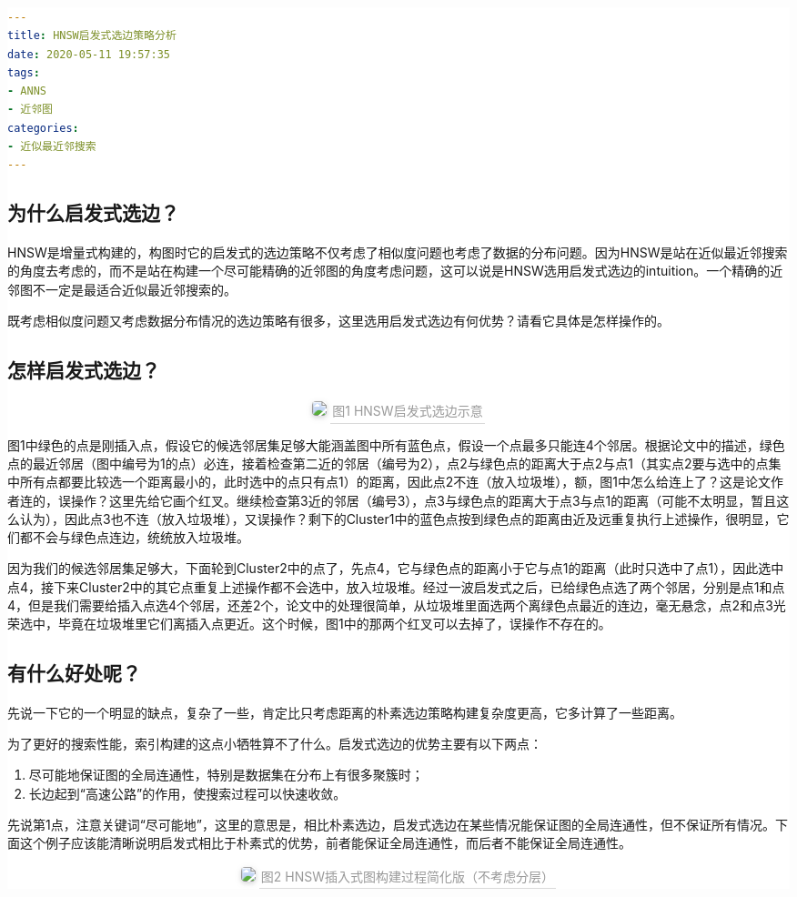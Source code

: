 ```yaml
---
title: HNSW启发式选边策略分析
date: 2020-05-11 19:57:35
tags:
- ANNS
- 近邻图
categories:
- 近似最近邻搜索
---
```


## 为什么启发式选边？

HNSW是增量式构建的，构图时它的启发式的选边策略不仅考虑了相似度问题也考虑了数据的分布问题。因为HNSW是站在近似最近邻搜索的角度去考虑的，而不是站在构建一个尽可能精确的近邻图的角度考虑问题，这可以说是HNSW选用启发式选边的intuition。一个精确的近邻图不一定是最适合近似最近邻搜索的。

既考虑相似度问题又考虑数据分布情况的选边策略有很多，这里选用启发式选边有何优势？请看它具体是怎样操作的。

## 怎样启发式选边？

<center>
    <img style="border-radius: 0.3125em;
    box-shadow: 0 2px 4px 0 rgba(34,36,38,.12),0 2px 10px 0 rgba(34,36,38,.08);" 
    src="2020-05-10_111857.png" width="400">
    <div style="color:orange; border-bottom: 1px solid #d9d9d9;
    display: inline-block;
    color: #999;
    padding: 2px;">图1 HNSW启发式选边示意</div>
</center>

图1中绿色的点是刚插入点，假设它的候选邻居集足够大能涵盖图中所有蓝色点，假设一个点最多只能连4个邻居。根据论文中的描述，绿色点的最近邻居（图中编号为1的点）必连，接着检查第二近的邻居（编号为2），点2与绿色点的距离大于点2与点1（其实点2要与选中的点集中所有点都要比较选一个距离最小的，此时选中的点只有点1）的距离，因此点2不连（放入垃圾堆），额，图1中怎么给连上了？这是论文作者连的，误操作？这里先给它画个红叉。继续检查第3近的邻居（编号3），点3与绿色点的距离大于点3与点1的距离（可能不太明显，暂且这么认为），因此点3也不连（放入垃圾堆），又误操作？剩下的Cluster1中的蓝色点按到绿色点的距离由近及远重复执行上述操作，很明显，它们都不会与绿色点连边，统统放入垃圾堆。

因为我们的候选邻居集足够大，下面轮到Cluster2中的点了，先点4，它与绿色点的距离小于它与点1的距离（此时只选中了点1），因此选中点4，接下来Cluster2中的其它点重复上述操作都不会选中，放入垃圾堆。经过一波启发式之后，已给绿色点选了两个邻居，分别是点1和点4，但是我们需要给插入点选4个邻居，还差2个，论文中的处理很简单，从垃圾堆里面选两个离绿色点最近的连边，毫无悬念，点2和点3光荣选中，毕竟在垃圾堆里它们离插入点更近。这个时候，图1中的那两个红叉可以去掉了，误操作不存在的。

## 有什么好处呢？

先说一下它的一个明显的缺点，复杂了一些，肯定比只考虑距离的朴素选边策略构建复杂度更高，它多计算了一些距离。

为了更好的搜索性能，索引构建的这点小牺牲算不了什么。启发式选边的优势主要有以下两点：

1. 尽可能地保证图的全局连通性，特别是数据集在分布上有很多聚簇时；
2. 长边起到“高速公路”的作用，使搜索过程可以快速收敛。

先说第1点，注意关键词“尽可能地”，这里的意思是，相比朴素选边，启发式选边在某些情况能保证图的全局连通性，但不保证所有情况。下面这个例子应该能清晰说明启发式相比于朴素式的优势，前者能保证全局连通性，而后者不能保证全局连通性。

<center>
    <img style="border-radius: 0.3125em;
    box-shadow: 0 2px 4px 0 rgba(34,36,38,.12),0 2px 10px 0 rgba(34,36,38,.08);" 
    src="HNSW启发式选边1.jpg" width="800">
    <div style="color:orange; border-bottom: 1px solid #d9d9d9;
    display: inline-block;
    color: #999;
    padding: 2px;">图2 HNSW插入式图构建过程简化版（不考虑分层）</div>
</center>
